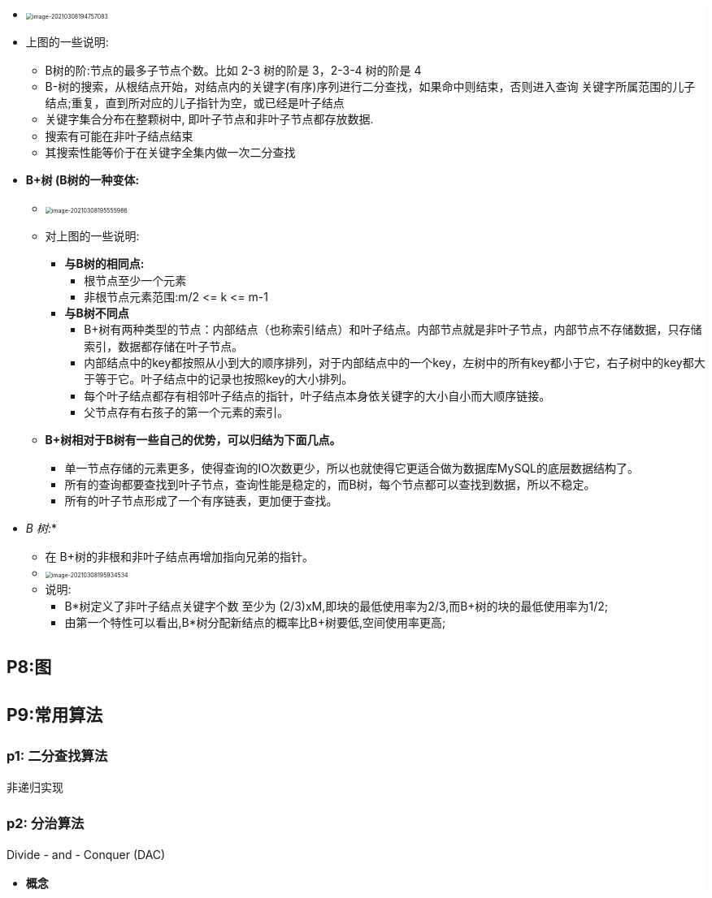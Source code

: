   - <img src="https://gitee.com/breeze1002/upic/raw/master/%E6%95%B0%E6%8D%AE%E7%BB%93%E6%9E%84/%E6%95%B0%E6%8D%AE%E7%BB%93%E6%9E%84/2021%2010%2028%2011%2022%2037%201635391357%201635391357349%20035j3C%20image-20210308194757083.png" alt="image-20210308194757083" style="zoom:50%;" />

  - 上图的一些说明:
    - B树的阶:节点的最多子节点个数。比如 2-3 树的阶是 3，2-3-4 树的阶是 4
    - B-树的搜索，从根结点开始，对结点内的关键字(有序)序列进行二分查找，如果命中则结束，否则进入查询
        关键字所属范围的儿子结点;重复，直到所对应的儿子指针为空，或已经是叶子结点
    - 关键字集合分布在整颗树中, 即叶子节点和非叶子节点都存放数据.
    - 搜索有可能在非叶子结点结束
    - 其搜索性能等价于在关键字全集内做一次二分查找

- **B+树 (B树的一种变体:**
  
  - <img src="https://gitee.com/breeze1002/upic/raw/master/%E6%95%B0%E6%8D%AE%E7%BB%93%E6%9E%84/%E6%95%B0%E6%8D%AE%E7%BB%93%E6%9E%84/2021%2010%2028%2011%2022%2038%201635391358%201635391358369%20E5O0vi%20image-20210308195555986.png" alt="image-20210308195555986" style="zoom:50%;" />
  - 对上图的一些说明:
    - **与B树的相同点:**
        - 根节点至少一个元素
        - 非根节点元素范围:m/2 <= k <= m-1
    - **与B树不同点**
        - B+树有两种类型的节点：内部结点（也称索引结点）和叶子结点。内部节点就是非叶子节点，内部节点不存储数据，只存储索引，数据都存储在叶子节点。
        - 内部结点中的key都按照从小到大的顺序排列，对于内部结点中的一个key，左树中的所有key都小于它，右子树中的key都大于等于它。叶子结点中的记录也按照key的大小排列。
        - 每个叶子结点都存有相邻叶子结点的指针，叶子结点本身依关键字的大小自小而大顺序链接。
        - 父节点存有右孩子的第一个元素的索引。
  
  
  
  
  
  - **B+树相对于B树有一些自己的优势，可以归结为下面几点。**
    - 单一节点存储的元素更多，使得查询的IO次数更少，所以也就使得它更适合做为数据库MySQL的底层数据结构了。
    - 所有的查询都要查找到叶子节点，查询性能是稳定的，而B树，每个节点都可以查找到数据，所以不稳定。
    - 所有的叶子节点形成了一个有序链表，更加便于查找。
  
- **B* 树:**
  - 在 B+树的非根和非叶子结点再增加指向兄弟的指针。
  - <img src="https://gitee.com/breeze1002/upic/raw/master/%E6%95%B0%E6%8D%AE%E7%BB%93%E6%9E%84/%E6%95%B0%E6%8D%AE%E7%BB%93%E6%9E%84/2021%2010%2028%2011%2022%2039%201635391359%201635391359572%207Hp9Bg%20image-20210308195934534.png" alt="image-20210308195934534" style="zoom:50%;" />
  - 说明:
    - B*树定义了非叶子结点关键字个数 至少为  (2/3)xM,即块的最低使用率为2/3,而B+树的块的最低使用率为1/2;
    - 由第一个特性可以看出,B*树分配新结点的概率比B+树要低,空间使用率更高;

## P8:图

## P9:常用算法

### p1: 二分查找算法

非递归实现



### p2: 分治算法

Divide - and - Conquer (DAC)

- **概念**
  